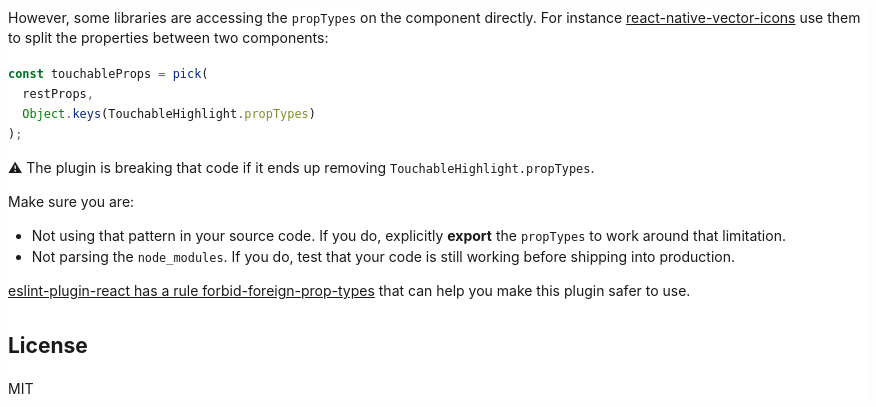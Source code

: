 However, some libraries are accessing the `propTypes` on the component directly.
For instance [react-native-vector-icons](https://github.com/oblador/react-native-vector-icons/blob/3d1f2a5b7175d6e4c8985676940240776543ff60/lib/icon-button.js#L59) use them to split the properties between two components:

```js
const touchableProps = pick(
  restProps,
  Object.keys(TouchableHighlight.propTypes)
);
```

:warning: The plugin is breaking that code if it ends up removing `TouchableHighlight.propTypes`.

Make sure you are:

- Not using that pattern in your source code.
  If you do, explicitly **export** the `propTypes` to work around that limitation.
- Not parsing the `node_modules`.
  If you do, test that your code is still working before shipping into production.

[eslint-plugin-react has a rule forbid-foreign-prop-types](https://github.com/yannickcr/eslint-plugin-react/blob/master/docs/rules/forbid-foreign-prop-types.md) that can help you make this plugin safer to use.

## License

MIT
